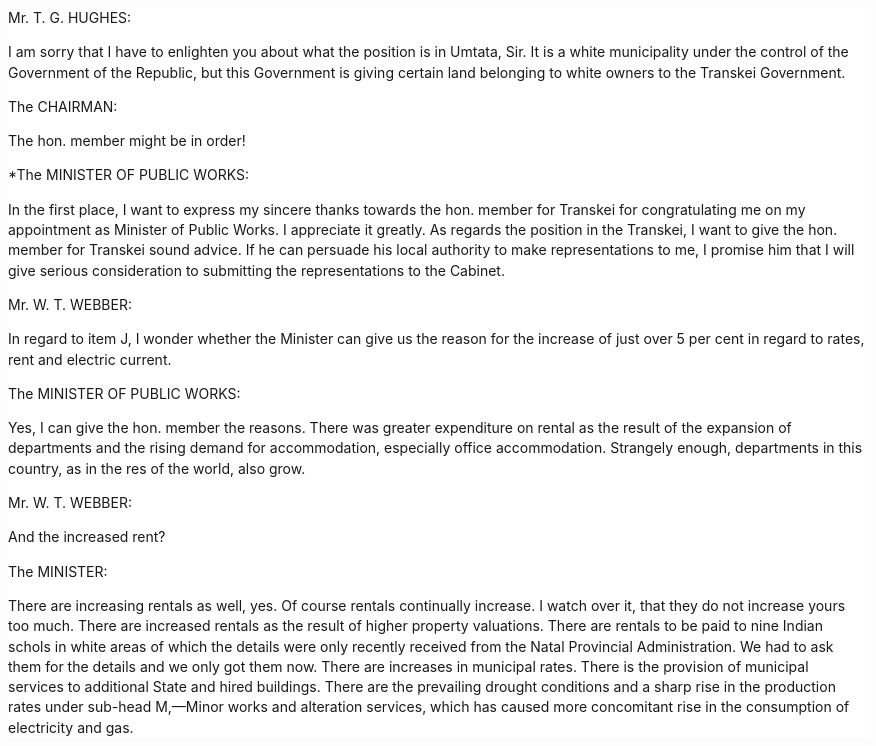 <from><span class="col_1713-1714" refersTo="page_0879"/>Mr. <person refersTo="hansard_za">T. G. HUGHES</person>:</from>

<p>I am sorry that I have to enlighten you about what the position is in Umtata, Sir. It is a white municipality under the control of the Government of the Republic, but this Government is giving certain land belonging to white owners to the Transkei Government.</p>

</speech>

<speech by="#chairman">

<from>The <person refersTo="hansard_za">CHAIRMAN</person>:</from>

<p>The hon. member might be in order!</p>

</speech>

<speech by="#minister_of_public_works">

<from>*The <person refersTo="hansard_za">MINISTER OF PUBLIC WORKS</person>:</from>

<p>In the first place, I want to express my sincere thanks towards the hon. member for Transkei for congratulating me on my appointment as Minister of Public Works. I appreciate it greatly. As regards the position in the Transkei, I want to give the hon. member for Transkei sound advice. If he can persuade his local authority to make representations to me, I promise him that I will give serious consideration to submitting the representations to the Cabinet.</p>

</speech>

<speech by="#webber">

<from>Mr. <person refersTo="hansard_za">W. T. WEBBER</person>:</from>

<p>In regard to item J, I wonder whether the Minister can give us the reason for the increase of just over 5 per cent in regard to rates, rent and electric current.</p>

</speech>

<speech by="#minister_of_public_works">

<from>The <person refersTo="hansard_za">MINISTER OF PUBLIC WORKS</person>:</from>

<p>Yes, I can give the hon. member the reasons. There was greater expenditure on rental as the result of the expansion of departments and the rising demand for accommodation, especially office accommodation. Strangely enough, departments in this country, as in the res of the world, also grow.</p>

</speech>

<speech by="#webber">

<from>Mr. <person refersTo="hansard_za">W. T. WEBBER</person>:</from>

<p>And the increased rent?</p>

</speech>

<speech by="#minister">

<from>The <person refersTo="hansard_za">MINISTER</person>:</from>

<p>There are increasing rentals as well, yes. Of course rentals continually increase. I watch over it, that they do not increase yours too much. There are increased rentals as the result of higher property valuations. There are rentals to be paid to nine Indian schols in white areas of which the details were only recently received from the Natal Provincial Administration. We had to ask them for the details and we only got them now. There are increases in municipal rates. There is the provision of municipal services to additional State and hired buildings. There are the prevailing drought conditions and a sharp rise in the production rates under sub-head M,&#x2014;Minor works and alteration services, which has caused more concomitant rise in the consumption of electricity and gas.</p>

